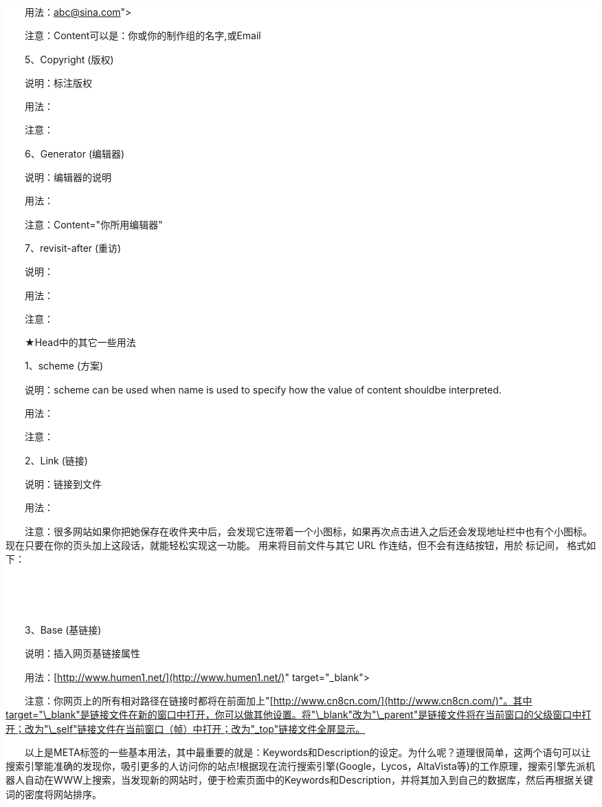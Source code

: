 　　用法：[abc@sina.com](mailto:abc@sina.com)">

　　注意：Content可以是：你或你的制作组的名字,或Email

　　5、Copyright (版权)

　　说明：标注版权

　　用法：

　　注意：

　　6、Generator (编辑器)

　　说明：编辑器的说明

　　用法：

　　注意：Content="你所用编辑器"

　　7、revisit-after (重访)

　　说明：

　　用法：

　　注意：

　　★Head中的其它一些用法

　　1、scheme (方案)

　　说明：scheme can be used when name is used to specify how the value of content shouldbe interpreted.

　　用法：

　　注意：

　　2、Link (链接)

　　说明：链接到文件

　　用法：

　　注意：很多网站如果你把她保存在收件夹中后，会发现它连带着一个小图标，如果再次点击进入之后还会发现地址栏中也有个小图标。现在只要在你的页头加上这段话，就能轻松实现这一功能。 用来将目前文件与其它 URL 作连结，但不会有连结按钮，用於 标记间， 格式如下：

　　

　　

　　3、Base (基链接)

　　说明：插入网页基链接属性

　　用法：[http://www.humen1.net/](http://www.humen1.net/)" target="_blank">

　　注意：你网页上的所有相对路径在链接时都将在前面加上"[http://www.cn8cn.com/](http://www.cn8cn.com/)"。其中target="\_blank"是链接文件在新的窗口中打开，你可以做其他设置。将"\_blank"改为"\_parent"是链接文件将在当前窗口的父级窗口中打开；改为"\_self"链接文件在当前窗口（帧）中打开；改为"_top"链接文件全屏显示。

　　以上是META标签的一些基本用法，其中最重要的就是：Keywords和Description的设定。为什么呢？道理很简单，这两个语句可以让搜索引擎能准确的发现你，吸引更多的人访问你的站点!根据现在流行搜索引擎(Google，Lycos，AltaVista等)的工作原理，搜索引擎先派机器人自动在WWW上搜索，当发现新的网站时，便于检索页面中的Keywords和Description，并将其加入到自己的数据库，然后再根据关键词的密度将网站排序。
